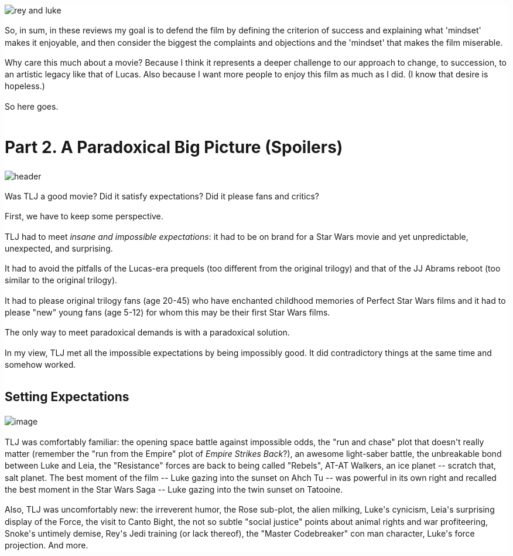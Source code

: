 ![rey and luke](https://encrypted-tbn0.gstatic.com/images?q=tbn:ANd9GcT5x9CHNBp2kaVJdHHWu4r1laf_TIjNTI5yflDbUWm6s9jsMUum1w)

So, in sum, in these reviews my goal is to defend the film by defining the criterion of success and explaining what 'mindset' makes it enjoyable, and then consider the biggest the complaints and objections and the 'mindset' that makes the film miserable. 

Why care this much about a movie? Because I think it represents a deeper challenge to our approach to change, to succession, to an artistic legacy like that of Lucas. Also because I want more people to enjoy this film as much as I did. (I know that desire is hopeless.)

So here goes.  




# Part 2. A Paradoxical Big Picture (Spoilers)

![header](https://static.rogerebert.com/uploads/review/primary_image/reviews/star-wars-the-last-jedi-2017/hero_Last_Jedi.jpg)


Was TLJ a good movie? Did it satisfy expectations? Did it please fans and critics? 

First, we have to keep some perspective. 

TLJ had to meet *insane and impossible expectations*: it had to be on brand for a Star Wars movie and yet unpredictable, unexpected, and surprising. 

It had to avoid the pitfalls of the Lucas-era prequels (too different from the original trilogy) and that of the JJ Abrams reboot (too similar to the original trilogy).

It had to please original trilogy fans (age 20-45) who  have enchanted childhood memories of Perfect Star Wars films and it had to please "new" young fans (age 5-12) for whom this may be their first Star Wars films. 

The only way to meet paradoxical demands is with a paradoxical solution.

In my view, TLJ met all the impossible expectations by being impossibly good. It did contradictory things at the same time and somehow worked.




## Setting Expectations

![image](http://mammothgamers.com/wp-content/uploads/2017/09/star-wars-the-last-jedi-credit-disney-lucasfilm.jpg)


TLJ was comfortably familiar: the opening space battle against impossible odds, the "run and chase" plot that doesn't really matter (remember the "run from the Empire" plot of *Empire Strikes Back*?), an awesome light-saber battle, the unbreakable bond between Luke and Leia, the "Resistance" forces are back to being called "Rebels", AT-AT Walkers, an ice planet -- scratch that, salt planet.  The best moment of the film -- Luke gazing into the sunset on Ahch Tu -- was powerful in its own right and recalled the best moment in the Star Wars Saga -- Luke gazing into the twin sunset on Tatooine. 

Also, TLJ was uncomfortably new: the irreverent humor, the Rose sub-plot, the alien milking, Luke's cynicism, Leia's surprising display of the Force, the visit to Canto Bight, the not so subtle "social justice" points about animal rights and war profiteering, Snoke's untimely demise, Rey's Jedi training (or lack thereof), the "Master Codebreaker" con man character, Luke's force projection. And more. 
